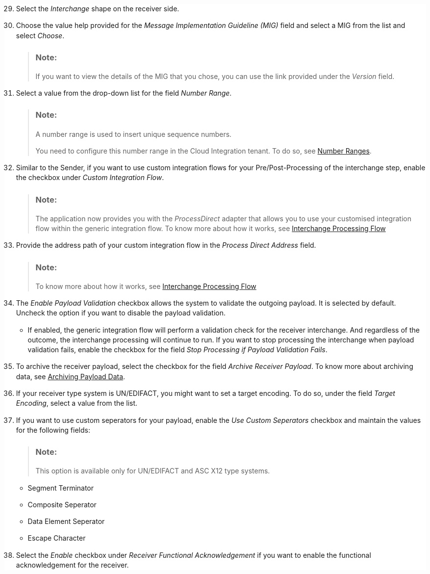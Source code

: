 29. Select the *Interchange* shape on the receiver side.
30. Choose the value help provided for the *Message Implementation Guideline \(MIG\)* field and select a MIG from the list and select *Choose*.

    > ### Note:  
    > If you want to view the details of the MIG that you chose, you can use the link provided under the *Version* field.

31. Select a value from the drop-down list for the field *Number Range*.

    > ### Note:  
    > A number range is used to insert unique sequence numbers.
    > 
    > You need to configure this number range in the Cloud Integration tenant. To do so, see [Number Ranges](https://help.sap.com/viewer/368c481cd6954bdfa5d0435479fd4eaf/Cloud/en-US/b6e17fa17a70491da4a54216db298f84.html).

32. Similar to the Sender, if you want to use custom integration flows for your Pre/Post-Processing of the interchange step, enable the checkbox under *Custom Integration Flow*.

    > ### Note:  
    > The application now provides you with the *ProcessDirect* adapter that allows you to use your customised integration flow within the generic integration flow. To know more about how it works, see [Interchange Processing Flow](interchange-processing-flow-7d3bce9.md)

33. Provide the address path of your custom integration flow in the *Process Direct Address* field.

    > ### Note:  
    > To know more about how it works, see [Interchange Processing Flow](interchange-processing-flow-7d3bce9.md)

34. The *Enable Payload Validation* checkbox allows the system to validate the outgoing payload. It is selected by default. Uncheck the option if you want to disable the payload validation.
    -   If enabled, the generic integration flow will perform a validation check for the receiver interchange. And regardless of the outcome, the interchange processing will continue to run. If you want to stop processing the interchange when payload validation fails, enable the checkbox for the field *Stop Processing if Payload Validation Fails*.

35. To archive the receiver payload, select the checkbox for the field *Archive Receiver Payload*. To know more about archiving data, see [Archiving Payload Data](archiving-payload-data-b927e01.md).
36. If your receiver type system is UN/EDIFACT, you might want to set a target encoding. To do so, under the field *Target Encoding*, select a value from the list.
37. If you want to use custom seperators for your payload, enable the *Use Custom Seperators* checkbox and maintain the values for the following fields:

    > ### Note:  
    > This option is available only for UN/EDIFACT and ASC X12 type systems.

    -   Segment Terminator

    -   Composite Seperator
    -   Data Element Seperator
    -   Escape Character

38. Select the *Enable* checkbox under *Receiver Functional Acknowledgement* if you want to enable the functional acknowledgement for the receiver.
